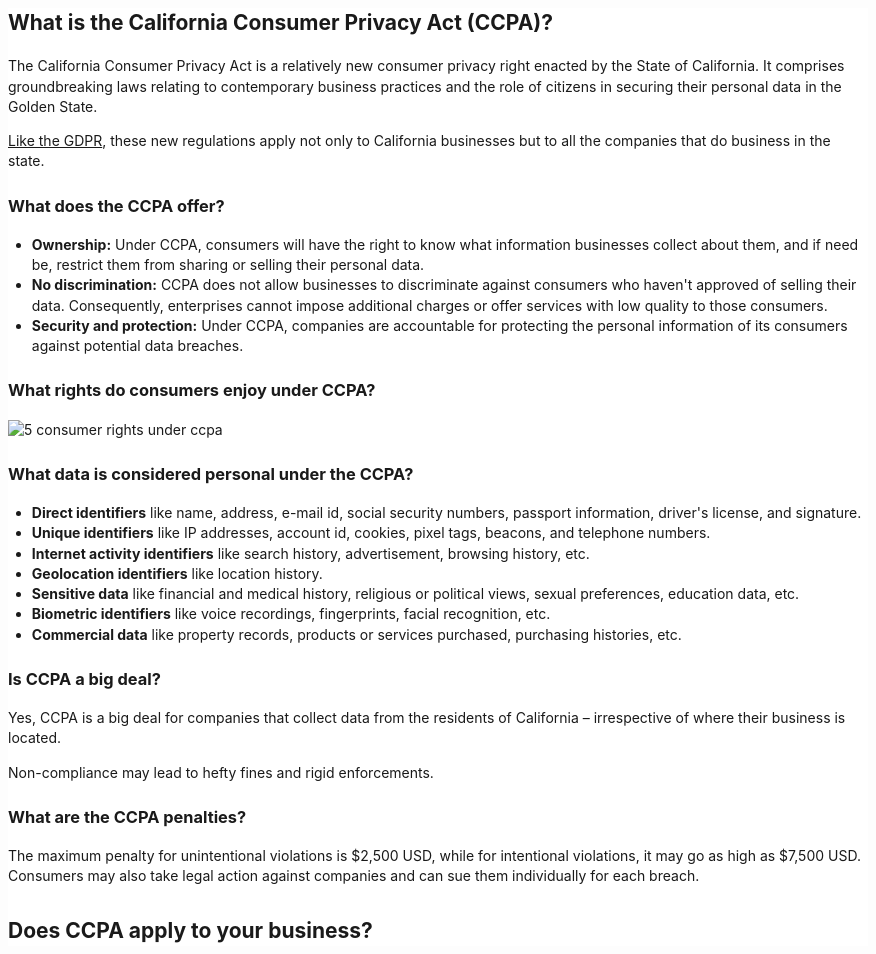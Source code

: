 ## What is the California Consumer Privacy Act (CCPA)?

The California Consumer Privacy Act is a relatively new consumer privacy right enacted by the State of California. It comprises groundbreaking laws relating to contemporary business practices and the role of citizens in securing their personal data in the Golden State.

[Like the GDPR](https://www.loginradius.com/gdpr-and-privacy/), these new regulations apply not only to California businesses but to all the companies that do business in the state.

### What does the CCPA offer?

- **Ownership:** Under CCPA, consumers will have the right to know what information businesses collect about them, and if need be, restrict them from sharing or selling their personal data.
- **No discrimination:** CCPA does not allow businesses to discriminate against consumers who haven't approved of selling their data. Consequently, enterprises cannot impose additional charges or offer services with low quality to those consumers.
- **Security and protection:** Under CCPA, companies are accountable for protecting the personal information of its consumers against potential data breaches.

### What rights do consumers enjoy under CCPA?

![5 consumer rights under ccpa](image2.png)

### What data is considered personal under the CCPA?

- **Direct identifiers** like name, address, e-mail id, social security numbers, passport information, driver's license, and signature.
- **Unique identifiers** like IP addresses, account id, cookies, pixel tags, beacons, and telephone numbers. 
- **Internet activity identifiers** like search history, advertisement, browsing history, etc.
- **Geolocation identifiers** like location history.
- **Sensitive data** like financial and medical history, religious or political views, sexual preferences, education data, etc.
- **Biometric identifiers** like voice recordings, fingerprints, facial recognition, etc. 
- **Commercial data** like property records, products or services purchased, purchasing histories, etc.

### Is CCPA a big deal?

Yes, CCPA is a big deal for companies that collect data from the residents of California – irrespective of where their business is located. 

Non-compliance may lead to hefty fines and rigid enforcements.

### What are the CCPA penalties?

The maximum penalty for unintentional violations is $2,500 USD, while for intentional violations, it may go as high as $7,500 USD. Consumers may also take legal action against companies and can sue them individually for each breach.

## Does CCPA apply to your business?
